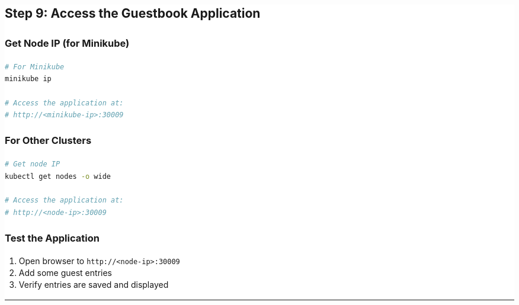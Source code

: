 
## Step 9: Access the Guestbook Application

### Get Node IP (for Minikube)

```bash
# For Minikube
minikube ip

# Access the application at:
# http://<minikube-ip>:30009
```

### For Other Clusters

```bash
# Get node IP
kubectl get nodes -o wide

# Access the application at:
# http://<node-ip>:30009
```

### Test the Application

1. Open browser to `http://<node-ip>:30009`
2. Add some guest entries
3. Verify entries are saved and displayed

---
